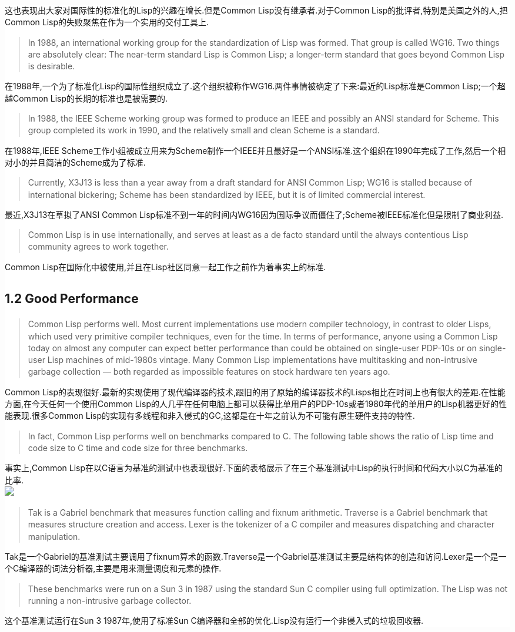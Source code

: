 这也表现出大家对国际性的标准化的Lisp的兴趣在增长.但是Common Lisp没有继承者.对于Common Lisp的批评者,特别是美国之外的人,把Common Lisp的失败聚焦在作为一个实用的交付工具上.

> In 1988, an international working group for the standardization of Lisp was formed. That group is called WG16. Two things are absolutely clear: The near-term standard Lisp is Common Lisp; a longer-term standard that goes beyond Common Lisp is desirable.

在1988年,一个为了标准化Lisp的国际性组织成立了.这个组织被称作WG16.两件事情被确定了下来:最近的Lisp标准是Common Lisp;一个超越Common Lisp的长期的标准也是被需要的.

> In 1988, the IEEE Scheme working group was formed to produce an IEEE and possibly an ANSI standard for Scheme. This group completed its work in 1990, and the relatively small and clean Scheme is a standard.

在1988年,IEEE Scheme工作小组被成立用来为Scheme制作一个IEEE并且最好是一个ANSI标准.这个组织在1990年完成了工作,然后一个相对小的并且简洁的Scheme成为了标准.

> Currently, X3J13 is less than a year away from a draft standard for ANSI Common Lisp; WG16 is stalled because of international bickering; Scheme has been standardized by IEEE, but it is of limited commercial interest.

最近,X3J13在草拟了ANSI Common Lisp标准不到一年的时间内WG16因为国际争议而僵住了;Scheme被IEEE标准化但是限制了商业利益.

> Common Lisp is in use internationally, and serves at least as a de facto standard until the always contentious Lisp community agrees to work together.

Common Lisp在国际化中被使用,并且在Lisp社区同意一起工作之前作为着事实上的标准.

[](#1-2-Good-Performance "1.2 Good Performance")1.2 Good Performance
--------------------------------------------------------------------

> Common Lisp performs well. Most current implementations use modern compiler technology, in contrast to older Lisps, which used very primitive compiler techniques, even for the time. In terms of performance, anyone using a Common Lisp today on almost any computer can expect better performance than could be obtained on single-user PDP-10s or on single-user Lisp machines of mid-1980s vintage. Many Common Lisp implementations have multitasking and non-intrusive garbage collection — both regarded as impossible features on stock hardware ten years ago.

Common Lisp的表现很好.最新的实现使用了现代编译器的技术,跟旧的用了原始的编译器技术的Lisps相比在时间上也有很大的差距.在性能方面,在今天任何一个使用Common Lisp的人几乎在任何电脑上都可以获得比单用户的PDP-10s或者1980年代的单用户的Lisp机器更好的性能表现.很多Common Lisp的实现有多线程和非入侵式的GC,这都是在十年之前认为不可能有原生硬件支持的特性.

> In fact, Common Lisp performs well on benchmarks compared to C. The following table shows the ratio of Lisp time and code size to C time and code size for three benchmarks.

事实上,Common Lisp在以C语言为基准的测试中也表现很好.下面的表格展示了在三个基准测试中Lisp的执行时间和代码大小以C为基准的比率.  
[![](https://i.loli.net/2018/07/12/5b4706572fe55.png)](https://i.loli.net/2018/07/12/5b4706572fe55.png)

> Tak is a Gabriel benchmark that measures function calling and fixnum arithmetic. Traverse is a Gabriel benchmark that measures structure creation and access. Lexer is the tokenizer of a C compiler and measures dispatching and character manipulation.

Tak是一个Gabriel的基准测试主要调用了fixnum算术的函数.Traverse是一个Gabriel基准测试主要是结构体的创造和访问.Lexer是一个是一个C编译器的词法分析器,主要是用来测量调度和元素的操作.

> These benchmarks were run on a Sun 3 in 1987 using the standard Sun C compiler using full optimization. The Lisp was not running a non-intrusive garbage collector.

这个基准测试运行在Sun 3 1987年,使用了标准Sun C编译器和全部的优化.Lisp没有运行一个非侵入式的垃圾回收器.
